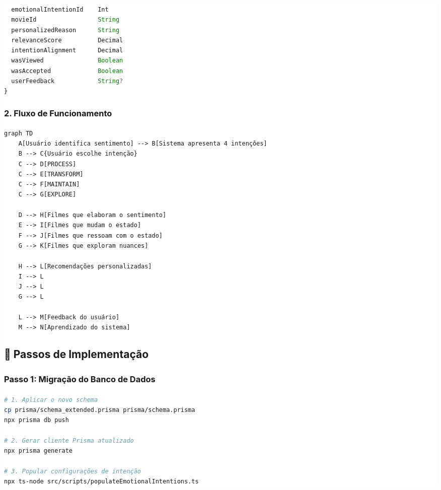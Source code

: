 ```typescript
  emotionalIntentionId    Int
  movieId                 String
  personalizedReason      String
  relevanceScore          Decimal
  intentionAlignment      Decimal
  wasViewed               Boolean
  wasAccepted             Boolean
  userFeedback            String?
}
```

### 2. **Fluxo de Funcionamento**

```mermaid
graph TD
    A[Usuário identifica sentimento] --> B[Sistema apresenta 4 intenções]
    B --> C{Usuário escolhe intenção}
    C --> D[PROCESS]
    C --> E[TRANSFORM]
    C --> F[MAINTAIN]
    C --> G[EXPLORE]
    
    D --> H[Filmes que elaboram o sentimento]
    E --> I[Filmes que mudam o estado]
    F --> J[Filmes que ressoam com o estado]
    G --> K[Filmes que exploram nuances]
    
    H --> L[Recomendações personalizadas]
    I --> L
    J --> L
    G --> L
    
    L --> M[Feedback do usuário]
    M --> N[Aprendizado do sistema]
```

## 🚀 Passos de Implementação

### **Passo 1: Migração do Banco de Dados**

```bash
# 1. Aplicar o novo schema
cp prisma/schema_extended.prisma prisma/schema.prisma
npx prisma db push

# 2. Gerar cliente Prisma atualizado
npx prisma generate

# 3. Popular configurações de intenção
npx ts-node src/scripts/populateEmotionalIntentions.ts
```
